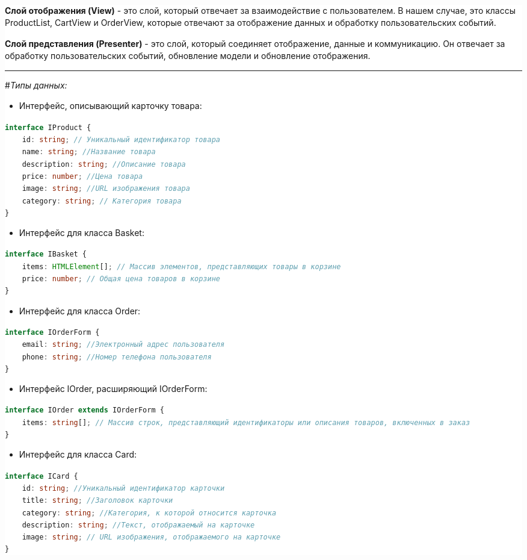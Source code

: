 **Слой отображения (View)** - это слой, который отвечает за взаимодействие с пользователем. В нашем случае, это классы ProductList, CartView и OrderView, которые отвечают за отображение данных и обработку пользовательских событий.

**Слой представления (Presenter)** - это слой, который соединяет отображение, данные и коммуникацию. Он отвечает за обработку пользовательских событий, обновление модели и обновление отображения.

---
#_Типы данных:_

- Интерфейс, описывающий карточку товара:

```ts
interface IProduct {
	id: string; // Уникальный идентификатор товара
	name: string; //Название товара
	description: string; //Описание товара
	price: number; //Цена товара
	image: string; //URL изображения товара
	category: string; // Категория товара
}
```

- Интерфейс для класса Basket:

```ts
interface IBasket {
	items: HTMLElement[]; // Массив элементов, представляющих товары в корзине
	price: number; // Общая цена товаров в корзине
}
```

- Интерфейс для класса Order:

```ts
interface IOrderForm {
	email: string; //Электронный адрес пользователя
	phone: string; //Номер телефона пользователя
}
```

- Интерфейс IOrder, расширяющий IOrderForm:

```ts
interface IOrder extends IOrderForm {
	items: string[]; // Массив строк, представляющий идентификаторы или описания товаров, включенных в заказ
}
```

- Интерфейс для класса Card:

```ts
interface ICard {
	id: string; //Уникальный идентификатор карточки
	title: string; //Заголовок карточки
	category: string; //Категория, к которой относится карточка
	description: string; //Текст, отображаемый на карточке
	image: string; // URL изображения, отображаемого на карточке
}
```
